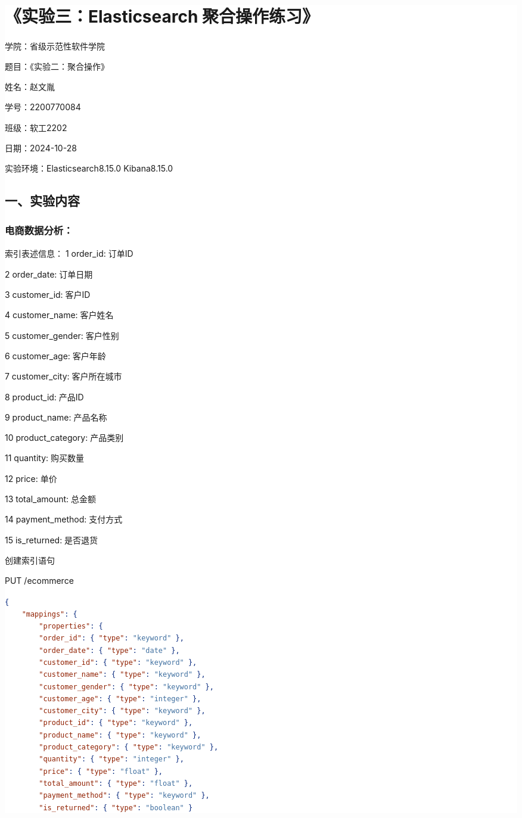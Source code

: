 # 《实验三：Elasticsearch 聚合操作练习》
学院：省级示范性软件学院

题目：《实验二：聚合操作》

姓名：赵文胤

学号：2200770084

班级：软工2202

日期：2024-10-28

实验环境：Elasticsearch8.15.0 Kibana8.15.0


## 一、实验内容
### 电商数据分析：
索引表述信息：
1 order_id: 订单ID

2 order_date: 订单日期

3 customer_id: 客户ID

4 customer_name: 客户姓名

5 customer_gender: 客户性别

6 customer_age: 客户年龄

7 customer_city: 客户所在城市

8 product_id: 产品ID

9 product_name: 产品名称

10 product_category: 产品类别

11 quantity: 购买数量

12 price: 单价

13 total_amount: 总金额

14 payment_method: 支付方式

15 is_returned: 是否退货

创建索引语句

PUT /ecommerce
```JSON
{
    "mappings": {
        "properties": {
        "order_id": { "type": "keyword" },
        "order_date": { "type": "date" },
        "customer_id": { "type": "keyword" },
        "customer_name": { "type": "keyword" },
        "customer_gender": { "type": "keyword" },
        "customer_age": { "type": "integer" },
        "customer_city": { "type": "keyword" },
        "product_id": { "type": "keyword" },
        "product_name": { "type": "keyword" },
        "product_category": { "type": "keyword" },
        "quantity": { "type": "integer" },
        "price": { "type": "float" },
        "total_amount": { "type": "float" },
        "payment_method": { "type": "keyword" },
        "is_returned": { "type": "boolean" }
```